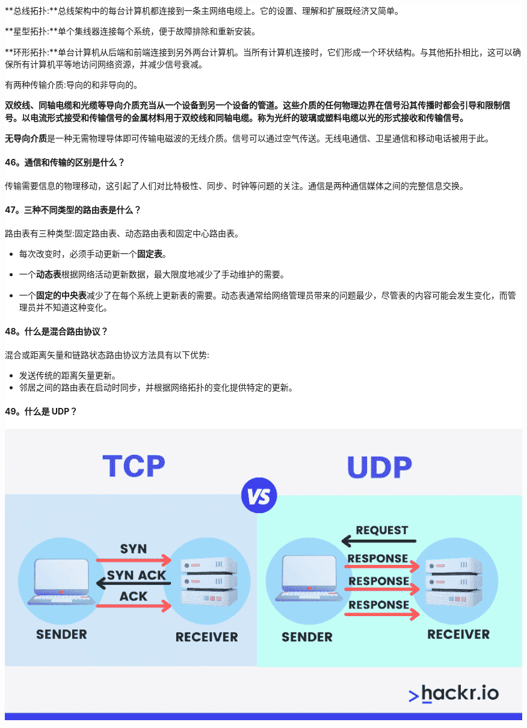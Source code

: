 **总线拓扑:**总线架构中的每台计算机都连接到一条主网络电缆上。它的设置、理解和扩展既经济又简单。

**星型拓扑:**单个集线器连接每个系统，便于故障排除和重新安装。

**环形拓扑:**单台计算机从后端和前端连接到另外两台计算机。当所有计算机连接时，它们形成一个环状结构。与其他拓扑相比，这可以确保所有计算机平等地访问网络资源，并减少信号衰减。

有两种传输介质:导向的和非导向的。

**双绞线、同轴电缆和光缆等导向介质充当从一个设备到另一个设备的管道。这些介质的任何物理边界在信号沿其传播时都会引导和限制信号。以电流形式接受和传输信号的金属材料用于双绞线和同轴电缆。称为光纤的玻璃或塑料电缆以光的形式接收和传输信号。**

**无导向介质**是一种无需物理导体即可传输电磁波的无线介质。信号可以通过空气传送。无线电通信、卫星通信和移动电话被用于此。

#### **46。通信和传输的区别是什么？**

传输需要信息的物理移动，这引起了人们对比特极性、同步、时钟等问题的关注。通信是两种通信媒体之间的完整信息交换。

#### **47。三种不同类型的路由表是什么？**

路由表有三种类型:固定路由表、动态路由表和固定中心路由表。

*   每次改变时，必须手动更新一个**固定表**。

*   一个**动态表**根据网络活动更新数据，最大限度地减少了手动维护的需要。
*   一个**固定的中央表**减少了在每个系统上更新表的需要。动态表通常给网络管理员带来的问题最少，尽管表的内容可能会发生变化，而管理员并不知道这种变化。

#### **48。什么是混合路由协议？**

混合或距离矢量和链路状态路由协议方法具有以下优势:

*   发送传统的距离矢量更新。
*   邻居之间的路由表在启动时同步，并根据网络拓扑的变化提供特定的更新。

#### **49。什么是 UDP？**

**![](img/167bddeb9d8e72c442630eebc6038542.png)**

